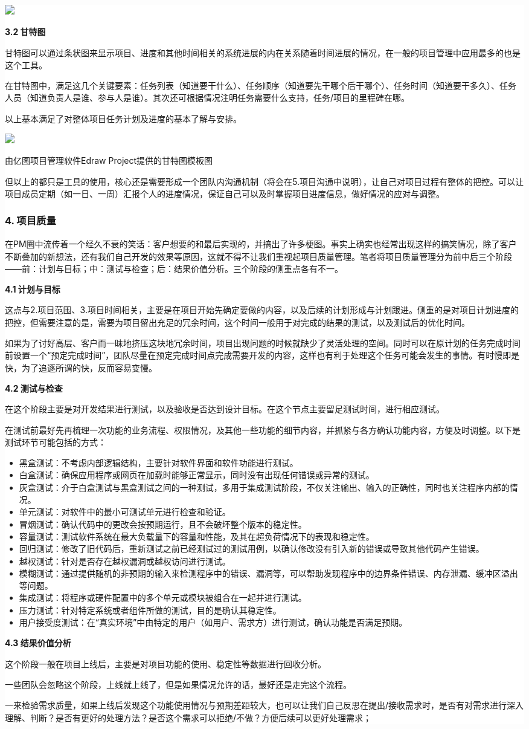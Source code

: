 ![](https://image.woshipm.com/2024/02/01/0604b78c-c0fb-11ee-8f88-00163e0b5ff3.png)

**3.2 甘特图**

甘特图可以通过条状图来显示项目、进度和其他时间相关的系统进展的内在关系随着时间进展的情况，在一般的项目管理中应用最多的也是这个工具。

在甘特图中，满足这几个关键要素：任务列表（知道要干什么）、任务顺序（知道要先干哪个后干哪个）、任务时间（知道要干多久）、任务人员（知道负责人是谁、参与人是谁）。其次还可根据情况注明任务需要什么支持，任务/项目的里程碑在哪。

以上基本满足了对整体项目任务计划及进度的基本了解与安排。

![](https://image.woshipm.com/2024/02/01/15507370-c0fb-11ee-a3e7-00163e0b5ff3.png)

由亿图项目管理软件Edraw Project提供的甘特图模板图

但以上的都只是工具的使用，核心还是需要形成一个团队内沟通机制（将会在5.项目沟通中说明），让自己对项目过程有整体的把控。可以让项目成员定期（如一日、一周）汇报个人的进度情况，保证自己可以及时掌握项目进度信息，做好情况的应对与调整。

### 4\. 项目质量

在PM圈中流传着一个经久不衰的笑话：客户想要的和最后实现的，并搞出了许多梗图。事实上确实也经常出现这样的搞笑情况，除了客户不断叠加的新想法，还有我们自己开发的效果等原因，这就不得不让我们重视起项目质量管理。笔者将项目质量管理分为前中后三个阶段——前：计划与目标；中：测试与检查；后：结果价值分析。三个阶段的侧重点各有不一。

**4.1 计划与目标**

这点与2.项目范围、3.项目时间相关，主要是在项目开始先确定要做的内容，以及后续的计划形成与计划跟进。侧重的是对项目计划进度的把控，但需要注意的是，需要为项目留出充足的冗余时间，这个时间一般用于对完成的结果的测试，以及测试后的优化时间。

如果为了讨好高层、客户而一昧地挤压这块地冗余时间，项目出现问题的时候就缺少了灵活处理的空间。同时可以在原计划的任务完成时间前设置一个“预定完成时间”，团队尽量在预定完成时间点完成需要开发的内容，这样也有利于处理这个任务可能会发生的事情。有时慢即是快，为了追逐所谓的快，反而容易变慢。

**4.2 测试与检查**

在这个阶段主要是对开发结果进行测试，以及验收是否达到设计目标。在这个节点主要留足测试时间，进行相应测试。

在测试前最好先再梳理一次功能的业务流程、权限情况，及其他一些功能的细节内容，并抓紧与各方确认功能内容，方便及时调整。以下是测试环节可能包括的方式：

*   黑盒测试：不考虑内部逻辑结构，主要针对软件界面和软件功能进行测试。
*   白盒测试：确保应用程序或网页在加载时能够正常显示，同时没有出现任何错误或异常的测试。
*   灰盒测试：介于白盒测试与黑盒测试之间的一种测试，多用于集成测试阶段，不仅关注输出、输入的正确性，同时也关注程序内部的情况。
*   单元测试：对软件中的最小可测试单元进行检查和验证。
*   冒烟测试：确认代码中的更改会按预期运行，且不会破坏整个版本的稳定性。
*   容量测试：测试软件系统在最大负载量下的容量和性能，及其在超负荷情况下的表现和稳定性。
*   回归测试：修改了旧代码后，重新测试之前已经测试过的测试用例，以确认修改没有引入新的错误或导致其他代码产生错误。
*   越权测试：针对是否存在越权漏洞或越权访问进行测试。
*   模糊测试：通过提供随机的非预期的输入来检测程序中的错误、漏洞等，可以帮助发现程序中的边界条件错误、内存泄漏、缓冲区溢出等问题。
*   集成测试：将程序或硬件配置中的多个单元或模块被组合在一起并进行测试。
*   压力测试：针对特定系统或者组件所做的测试，目的是确认其稳定性。
*   用户接受度测试：在“真实环境”中由特定的用户（如用户、需求方）进行测试，确认功能是否满足预期。

**4.3 结果价值分析**

这个阶段一般在项目上线后，主要是对项目功能的使用、稳定性等数据进行回收分析。

一些团队会忽略这个阶段，上线就上线了，但是如果情况允许的话，最好还是走完这个流程。

一来检验需求质量，如果上线后发现这个功能使用情况与预期差距较大，也可以让我们自己反思在提出/接收需求时，是否有对需求进行深入理解、判断？是否有更好的处理方法？是否这个需求可以拒绝/不做？方便后续可以更好处理需求；
